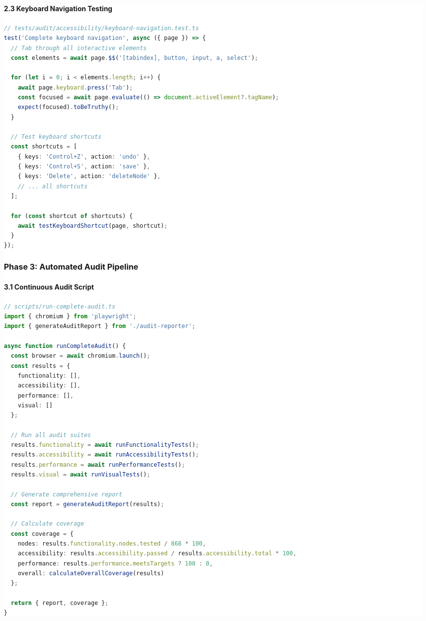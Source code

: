 #### 2.3 Keyboard Navigation Testing
```typescript
// tests/audit/accessibility/keyboard-navigation.test.ts
test('Complete keyboard navigation', async ({ page }) => {
  // Tab through all interactive elements
  const elements = await page.$$('[tabindex], button, input, a, select');

  for (let i = 0; i < elements.length; i++) {
    await page.keyboard.press('Tab');
    const focused = await page.evaluate(() => document.activeElement?.tagName);
    expect(focused).toBeTruthy();
  }

  // Test keyboard shortcuts
  const shortcuts = [
    { keys: 'Control+Z', action: 'undo' },
    { keys: 'Control+S', action: 'save' },
    { keys: 'Delete', action: 'deleteNode' },
    // ... all shortcuts
  ];

  for (const shortcut of shortcuts) {
    await testKeyboardShortcut(page, shortcut);
  }
});
```

### Phase 3: Automated Audit Pipeline

#### 3.1 Continuous Audit Script
```typescript
// scripts/run-complete-audit.ts
import { chromium } from 'playwright';
import { generateAuditReport } from './audit-reporter';

async function runCompleteAudit() {
  const browser = await chromium.launch();
  const results = {
    functionality: [],
    accessibility: [],
    performance: [],
    visual: []
  };

  // Run all audit suites
  results.functionality = await runFunctionalityTests();
  results.accessibility = await runAccessibilityTests();
  results.performance = await runPerformanceTests();
  results.visual = await runVisualTests();

  // Generate comprehensive report
  const report = generateAuditReport(results);

  // Calculate coverage
  const coverage = {
    nodes: results.functionality.nodes.tested / 868 * 100,
    accessibility: results.accessibility.passed / results.accessibility.total * 100,
    performance: results.performance.meetsTargets ? 100 : 0,
    overall: calculateOverallCoverage(results)
  };

  return { report, coverage };
}
```
